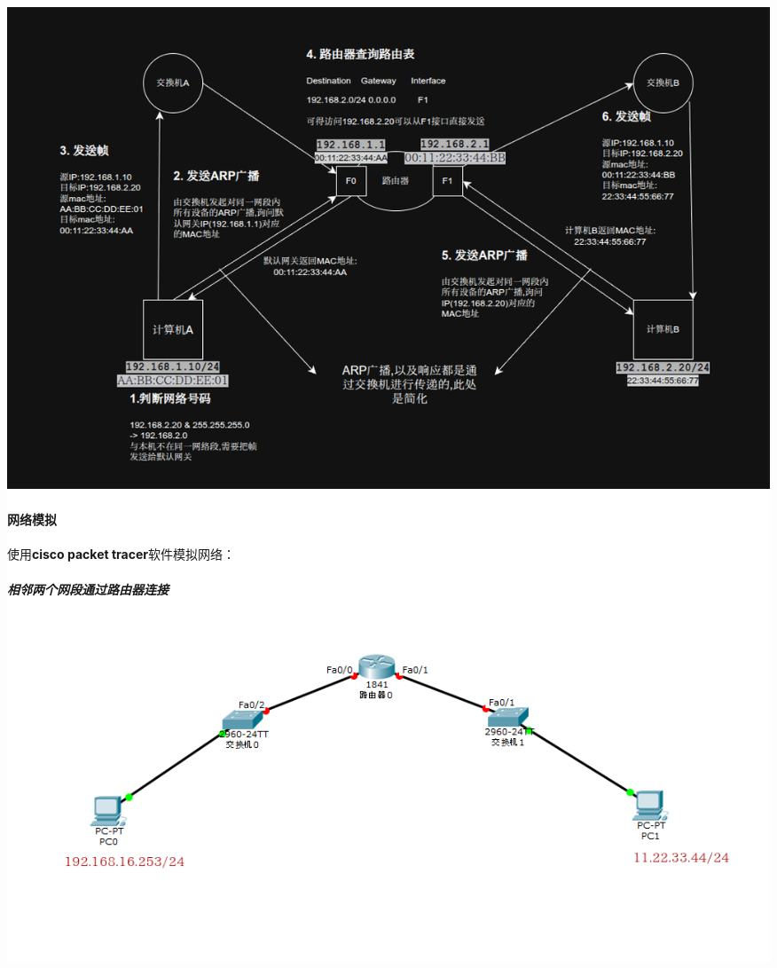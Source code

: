 ![image-20250530232801905](Network/image-20250530232801905.png)

#### 网络模拟

使用**cisco packet tracer**软件模拟网络：

##### 相邻两个网段通过路由器连接

![image-20250531144747925](Network/image-20250531144747925.png)
